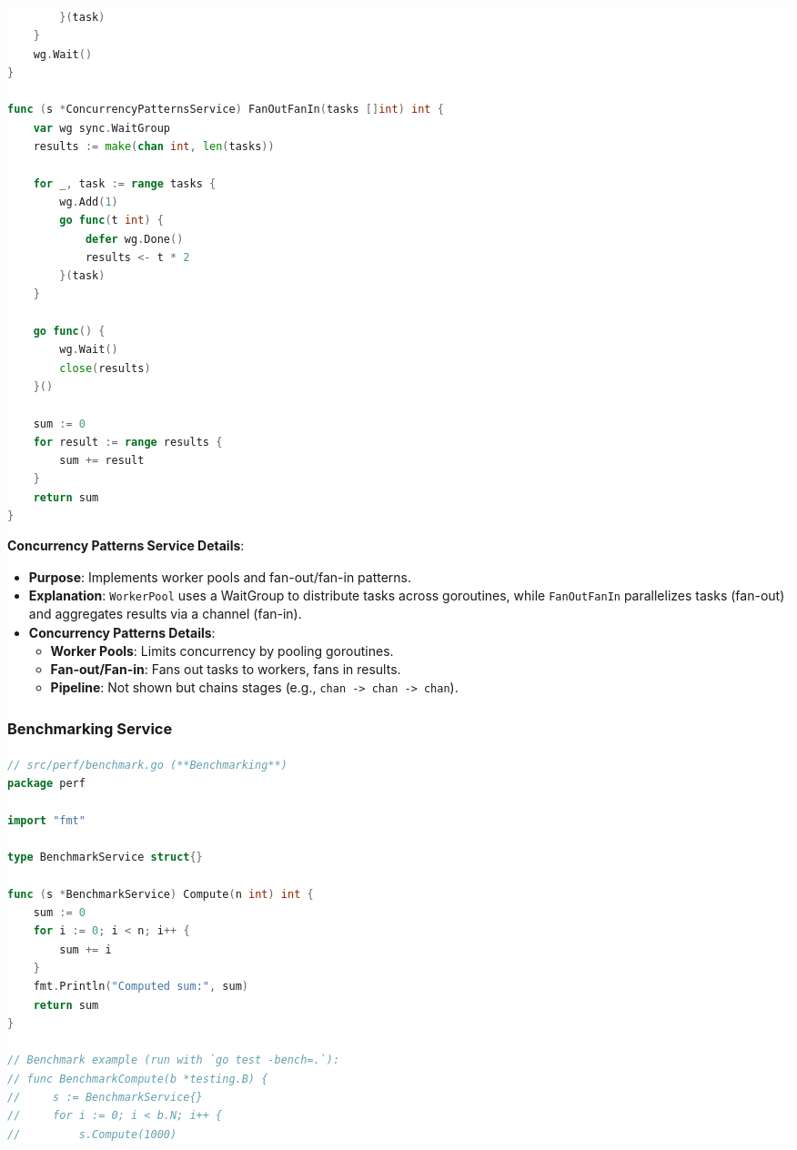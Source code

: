 ```go
		}(task)
	}
	wg.Wait()
}

func (s *ConcurrencyPatternsService) FanOutFanIn(tasks []int) int {
	var wg sync.WaitGroup
	results := make(chan int, len(tasks))

	for _, task := range tasks {
		wg.Add(1)
		go func(t int) {
			defer wg.Done()
			results <- t * 2
		}(task)
	}

	go func() {
		wg.Wait()
		close(results)
	}()

	sum := 0
	for result := range results {
		sum += result
	}
	return sum
}
```

**Concurrency Patterns Service Details**:

- **Purpose**: Implements worker pools and fan-out/fan-in patterns.
- **Explanation**: `WorkerPool` uses a WaitGroup to distribute tasks across goroutines, while `FanOutFanIn` parallelizes tasks (fan-out) and aggregates results via a channel (fan-in).
- **Concurrency Patterns Details**:
  - **Worker Pools**: Limits concurrency by pooling goroutines.
  - **Fan-out/Fan-in**: Fans out tasks to workers, fans in results.
  - **Pipeline**: Not shown but chains stages (e.g., `chan -> chan -> chan`).

### Benchmarking Service

```go
// src/perf/benchmark.go (**Benchmarking**)
package perf

import "fmt"

type BenchmarkService struct{}

func (s *BenchmarkService) Compute(n int) int {
	sum := 0
	for i := 0; i < n; i++ {
		sum += i
	}
	fmt.Println("Computed sum:", sum)
	return sum
}

// Benchmark example (run with `go test -bench=.`):
// func BenchmarkCompute(b *testing.B) {
//     s := BenchmarkService{}
//     for i := 0; i < b.N; i++ {
//         s.Compute(1000)
```
